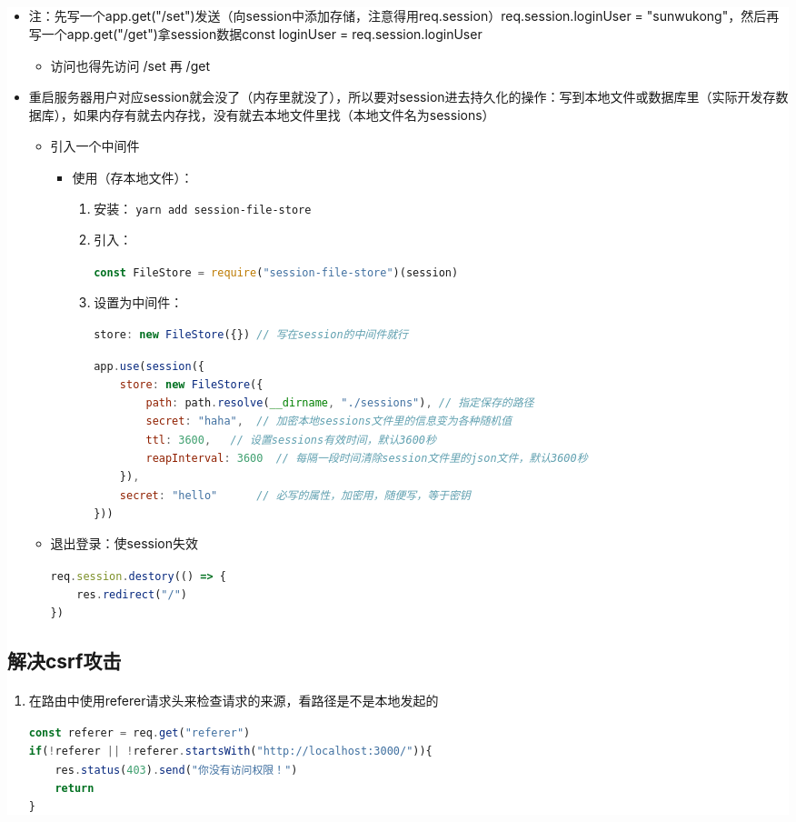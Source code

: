   

  - 注：先写一个app.get("/set")发送（向session中添加存储，注意得用req.session）req.session.loginUser = "sunwukong"，然后再写一个app.get("/get")拿session数据const loginUser = req.session.loginUser

    - 访问也得先访问 /set 再 /get

      

- 重启服务器用户对应session就会没了（内存里就没了），所以要对session进去持久化的操作：写到本地文件或数据库里（实际开发存数据库），如果内存有就去内存找，没有就去本地文件里找（本地文件名为sessions）

  - 引入一个中间件

    - 使用（存本地文件）：

      1. 安装： `yarn add session-file-store`

      2. 引入：

         ```js
         const FileStore = require("session-file-store")(session)
         ```

      3. 设置为中间件：

         ```js
         store: new FileStore({}) // 写在session的中间件就行
         ```

         ```js
         app.use(session({
             store: new FileStore({
                 path: path.resolve(__dirname, "./sessions"), // 指定保存的路径
                 secret: "haha",  // 加密本地sessions文件里的信息变为各种随机值
                 ttl: 3600,   // 设置sessions有效时间，默认3600秒
                 reapInterval: 3600  // 每隔一段时间清除session文件里的json文件，默认3600秒
             }),
             secret: "hello"      // 必写的属性，加密用，随便写，等于密钥
         }))
         ```

  - 退出登录：使session失效

    ```js
    req.session.destory(() => {
        res.redirect("/")
    })  
    ```

    

## 解决csrf攻击

1. 在路由中使用referer请求头来检查请求的来源，看路径是不是本地发起的

   ```js
   const referer = req.get("referer")
   if(!referer || !referer.startsWith("http://localhost:3000/")){
       res.status(403).send("你没有访问权限！")
       return
   }
   ```
